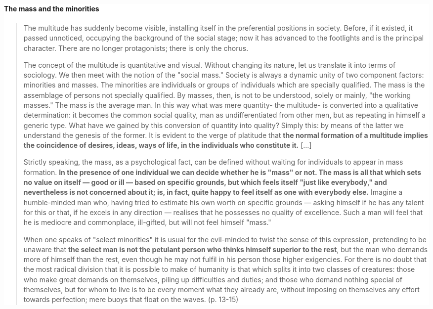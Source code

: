 #### The mass and the minorities

> The multitude has suddenly become visible,
> installing itself in the preferential positions in society. Before, if
> it existed, it passed unnoticed, occupying the background of the
> social stage; now it has advanced to the footlights and is the
> principal character. There are no longer protagonists; there is only
> the chorus.
>
> The concept of the multitude is quantitative and visual. Without
> changing its nature, let us translate it into terms of sociology. We
> then meet with the notion of the "social mass." Society is always a
> dynamic unity of two component factors: minorities and masses. The
> minorities are individuals or groups of individuals which are
> specially qualified. The mass is the assemblage of persons not
> specially qualified. By masses, then, is not to be understood,
> solely or mainly, "the working masses." The mass is the average man.
> In this way what was mere quantity- the multitude- is converted into a
> qualitative determination: it becomes the common social quality, man
> as undifferentiated from other men, but as repeating in himself a
> generic type. What have we gained by this conversion of quantity
> into quality? Simply this: by means of the latter we understand the
> genesis of the former. It is evident to the verge of platitude that
> **the normal formation of a multitude implies the coincidence of
> desires, ideas, ways of life, in the individuals who constitute it.** [...]
>
> Strictly speaking, the mass, as a psychological fact, can be defined
> without waiting for individuals to appear in mass formation. **In the
> presence of one individual we can decide whether he is "mass" or
> not. The mass is all that which sets no value on itself — good or
> ill — based on specific grounds, but which feels itself "just like
> everybody," and nevertheless is not concerned about it; is, in fact,
> quite happy to feel itself as one with everybody else.** Imagine a
> humble-minded man who, having tried to estimate his own worth on
> specific grounds — asking himself if he has any talent for this or
> that, if he excels in any direction — realises that he possesses no
> quality of excellence. Such a man will feel that he is mediocre and
> commonplace, ill-gifted, but will not feel himself "mass."
>
> When one speaks of "select minorities" it is usual for the
> evil-minded to twist the sense of this expression, pretending to be
> unaware that **the select man is not the petulant person who thinks
> himself superior to the rest**, but the man who demands more of
> himself than the rest, even though he may not fulfil in his person
> those higher exigencies. For there is no doubt that the most radical
> division that it is possible to make of humanity is that which
> splits it into two classes of creatures: those who make great
> demands on themselves, piling up difficulties and duties; and those
> who demand nothing special of themselves, but for whom to live is to
> be every moment what they already are, without imposing on
> themselves any effort towards perfection; mere buoys that float on the
> waves.
> (p. 13-15)


[^translation]: The anonymous translator of the English edition did a lackluster job. They fall victim to a number of false cognates (e.g. _vital_, _actual_) and cook up some rather unidiomatic phrasings. But it is always difficult to strike the right balance with Romance languages.
[^ngram]: ![Taken from https://socialsystemstheory.com/2017/04/21/duties-rights/.](/assets/images/dutiesrights.png)